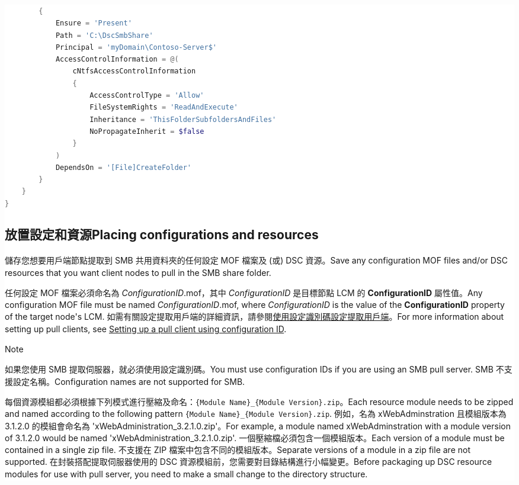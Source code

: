 ```powershell
        {
            Ensure = 'Present'
            Path = 'C:\DscSmbShare'
            Principal = 'myDomain\Contoso-Server$'
            AccessControlInformation = @(
                cNtfsAccessControlInformation
                {
                    AccessControlType = 'Allow'
                    FileSystemRights = 'ReadAndExecute'
                    Inheritance = 'ThisFolderSubfoldersAndFiles'
                    NoPropagateInherit = $false
                }
            )
            DependsOn = '[File]CreateFolder'
        }
    }
}
```

## <a name="placing-configurations-and-resources"></a><span data-ttu-id="3d697-129">放置設定和資源</span><span class="sxs-lookup"><span data-stu-id="3d697-129">Placing configurations and resources</span></span>

<span data-ttu-id="3d697-130">儲存您想要用戶端節點提取到 SMB 共用資料夾的任何設定 MOF 檔案及 (或) DSC 資源。</span><span class="sxs-lookup"><span data-stu-id="3d697-130">Save any configuration MOF files and/or DSC resources that you want client nodes to pull in the SMB share folder.</span></span>

<span data-ttu-id="3d697-131">任何設定 MOF 檔案必須命名為 *ConfigurationID*.mof，其中 *ConfigurationID* 是目標節點 LCM 的 **ConfigurationID** 屬性值。</span><span class="sxs-lookup"><span data-stu-id="3d697-131">Any configuration MOF file must be named *ConfigurationID*.mof, where *ConfigurationID* is the value of the **ConfigurationID** property of the target node's LCM.</span></span> <span data-ttu-id="3d697-132">如需有關設定提取用戶端的詳細資訊，請參閱[使用設定識別碼設定提取用戶端](pullClientConfigID.md)。</span><span class="sxs-lookup"><span data-stu-id="3d697-132">For more information about setting up pull clients, see [Setting up a pull client using configuration ID](pullClientConfigID.md).</span></span>

> [!NOTE]
> <span data-ttu-id="3d697-133">如果您使用 SMB 提取伺服器，就必須使用設定識別碼。</span><span class="sxs-lookup"><span data-stu-id="3d697-133">You must use configuration IDs if you are using an SMB pull server.</span></span> <span data-ttu-id="3d697-134">SMB 不支援設定名稱。</span><span class="sxs-lookup"><span data-stu-id="3d697-134">Configuration names are not supported for SMB.</span></span>

<span data-ttu-id="3d697-135">每個資源模組都必須根據下列模式進行壓縮及命名：`{Module Name}_{Module Version}.zip`。</span><span class="sxs-lookup"><span data-stu-id="3d697-135">Each resource module needs to be zipped and named according to the following pattern `{Module Name}_{Module Version}.zip`.</span></span> <span data-ttu-id="3d697-136">例如，名為 xWebAdminstration 且模組版本為 3.1.2.0 的模組會命名為 'xWebAdministration_3.2.1.0.zip'。</span><span class="sxs-lookup"><span data-stu-id="3d697-136">For example, a module named xWebAdminstration with a module version of 3.1.2.0 would be named 'xWebAdministration_3.2.1.0.zip'.</span></span> <span data-ttu-id="3d697-137">一個壓縮檔必須包含一個模組版本。</span><span class="sxs-lookup"><span data-stu-id="3d697-137">Each version of a module must be contained in a single zip file.</span></span> <span data-ttu-id="3d697-138">不支援在 ZIP 檔案中包含不同的模組版本。</span><span class="sxs-lookup"><span data-stu-id="3d697-138">Separate versions of a module in a zip file are not supported.</span></span> <span data-ttu-id="3d697-139">在封裝搭配提取伺服器使用的 DSC 資源模組前，您需要對目錄結構進行小幅變更。</span><span class="sxs-lookup"><span data-stu-id="3d697-139">Before packaging up DSC resource modules for use with pull server, you need to make a small change to the directory structure.</span></span>
